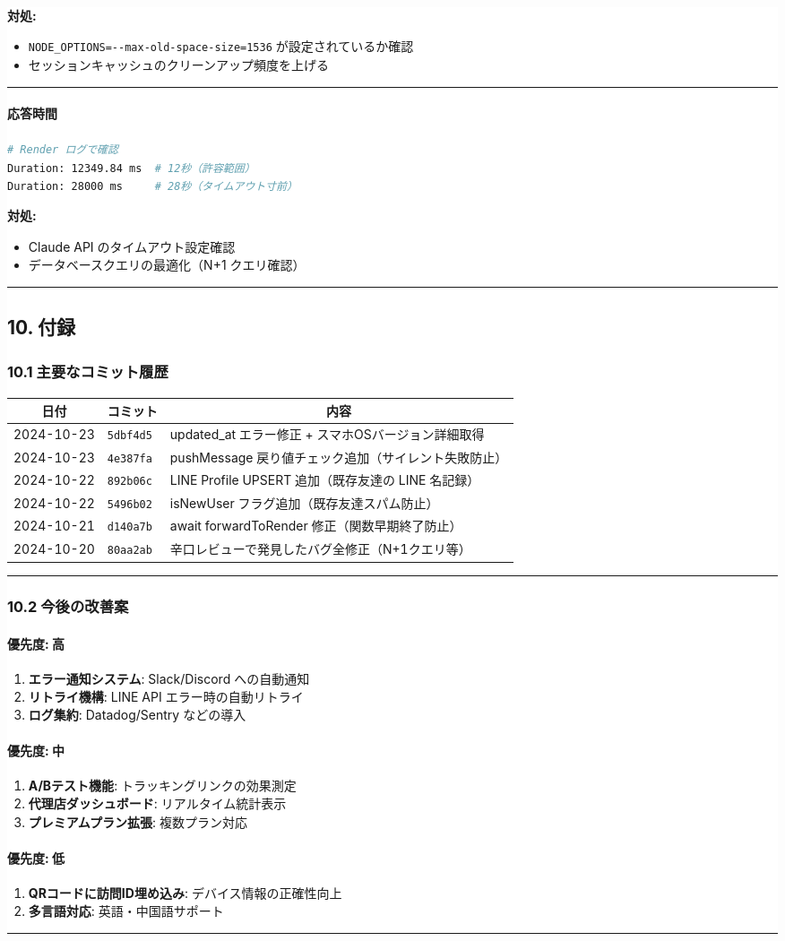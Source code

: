 **対処:**
- `NODE_OPTIONS=--max-old-space-size=1536` が設定されているか確認
- セッションキャッシュのクリーンアップ頻度を上げる

---

#### 応答時間
```bash
# Render ログで確認
Duration: 12349.84 ms  # 12秒（許容範囲）
Duration: 28000 ms     # 28秒（タイムアウト寸前）
```

**対処:**
- Claude API のタイムアウト設定確認
- データベースクエリの最適化（N+1 クエリ確認）

---

## 10. 付録

### 10.1 主要なコミット履歴

| 日付 | コミット | 内容 |
|------|---------|------|
| 2024-10-23 | `5dbf4d5` | updated_at エラー修正 + スマホOSバージョン詳細取得 |
| 2024-10-23 | `4e387fa` | pushMessage 戻り値チェック追加（サイレント失敗防止） |
| 2024-10-22 | `892b06c` | LINE Profile UPSERT 追加（既存友達の LINE 名記録） |
| 2024-10-22 | `5496b02` | isNewUser フラグ追加（既存友達スパム防止） |
| 2024-10-21 | `d140a7b` | await forwardToRender 修正（関数早期終了防止） |
| 2024-10-20 | `80aa2ab` | 辛口レビューで発見したバグ全修正（N+1クエリ等） |

---

### 10.2 今後の改善案

#### 優先度: 高
1. **エラー通知システム**: Slack/Discord への自動通知
2. **リトライ機構**: LINE API エラー時の自動リトライ
3. **ログ集約**: Datadog/Sentry などの導入

#### 優先度: 中
1. **A/Bテスト機能**: トラッキングリンクの効果測定
2. **代理店ダッシュボード**: リアルタイム統計表示
3. **プレミアムプラン拡張**: 複数プラン対応

#### 優先度: 低
1. **QRコードに訪問ID埋め込み**: デバイス情報の正確性向上
2. **多言語対応**: 英語・中国語サポート

---